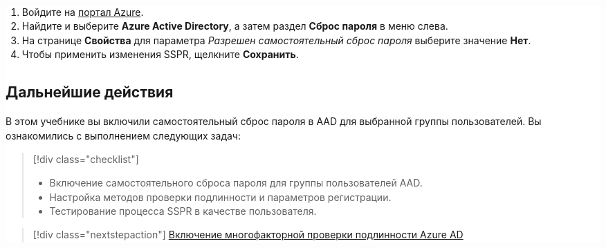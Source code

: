 1. Войдите на [портал Azure](https://portal.azure.com).
1. Найдите и выберите **Azure Active Directory**, а затем раздел **Сброс пароля** в меню слева.
1. На странице **Свойства** для параметра *Разрешен самостоятельный сброс пароля* выберите значение **Нет**.
1. Чтобы применить изменения SSPR, щелкните **Сохранить**.

## <a name="next-steps"></a>Дальнейшие действия

В этом учебнике вы включили самостоятельный сброс пароля в AAD для выбранной группы пользователей. Вы ознакомились с выполнением следующих задач:

> [!div class="checklist"]
> * Включение самостоятельного сброса пароля для группы пользователей AAD.
> * Настройка методов проверки подлинности и параметров регистрации.
> * Тестирование процесса SSPR в качестве пользователя.

> [!div class="nextstepaction"]
> [Включение многофакторной проверки подлинности Azure AD](./tutorial-enable-azure-mfa.md)
